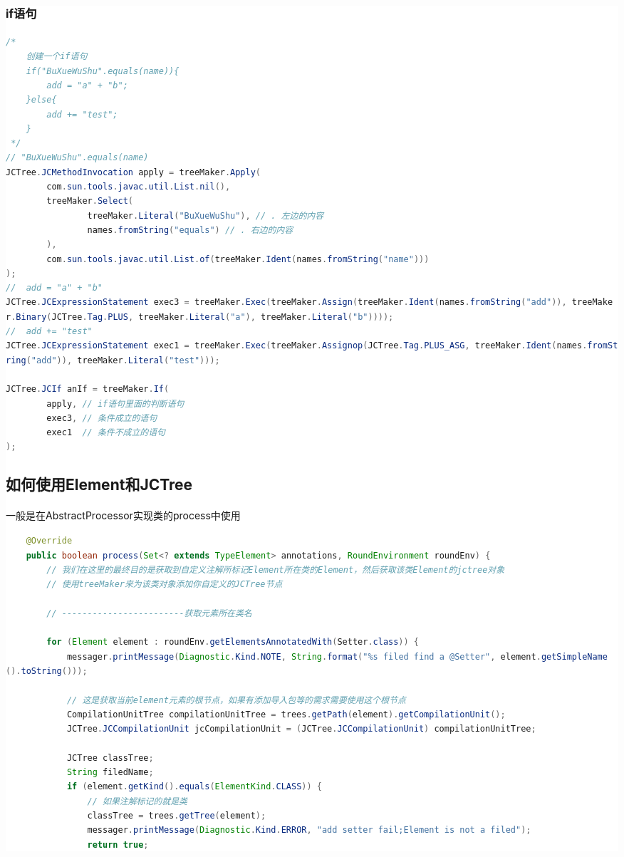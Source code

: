 ### if语句

```java
/*
    创建一个if语句
    if("BuXueWuShu".equals(name)){
        add = "a" + "b";
    }else{
        add += "test";
    }
 */
// "BuXueWuShu".equals(name)
JCTree.JCMethodInvocation apply = treeMaker.Apply(
        com.sun.tools.javac.util.List.nil(),
        treeMaker.Select(
                treeMaker.Literal("BuXueWuShu"), // . 左边的内容
                names.fromString("equals") // . 右边的内容
        ),
        com.sun.tools.javac.util.List.of(treeMaker.Ident(names.fromString("name")))
);
//  add = "a" + "b"
JCTree.JCExpressionStatement exec3 = treeMaker.Exec(treeMaker.Assign(treeMaker.Ident(names.fromString("add")), treeMaker.Binary(JCTree.Tag.PLUS, treeMaker.Literal("a"), treeMaker.Literal("b"))));
//  add += "test"
JCTree.JCExpressionStatement exec1 = treeMaker.Exec(treeMaker.Assignop(JCTree.Tag.PLUS_ASG, treeMaker.Ident(names.fromString("add")), treeMaker.Literal("test")));

JCTree.JCIf anIf = treeMaker.If(
        apply, // if语句里面的判断语句
        exec3, // 条件成立的语句
        exec1  // 条件不成立的语句
);
```



## 如何使用Element和JCTree

一般是在AbstractProcessor实现类的process中使用

```java
	@Override
    public boolean process(Set<? extends TypeElement> annotations, RoundEnvironment roundEnv) {
        // 我们在这里的最终目的是获取到自定义注解所标记Element所在类的Element，然后获取该类Element的jctree对象
        // 使用treeMaker来为该类对象添加你自定义的JCTree节点

        // ------------------------获取元素所在类名

        for (Element element : roundEnv.getElementsAnnotatedWith(Setter.class)) {
            messager.printMessage(Diagnostic.Kind.NOTE, String.format("%s filed find a @Setter", element.getSimpleName().toString()));

            // 这是获取当前element元素的根节点，如果有添加导入包等的需求需要使用这个根节点
            CompilationUnitTree compilationUnitTree = trees.getPath(element).getCompilationUnit();
            JCTree.JCCompilationUnit jcCompilationUnit = (JCTree.JCCompilationUnit) compilationUnitTree;

            JCTree classTree;
            String filedName;
            if (element.getKind().equals(ElementKind.CLASS)) {
                // 如果注解标记的就是类
                classTree = trees.getTree(element);
                messager.printMessage(Diagnostic.Kind.ERROR, "add setter fail;Element is not a filed");
                return true;
```